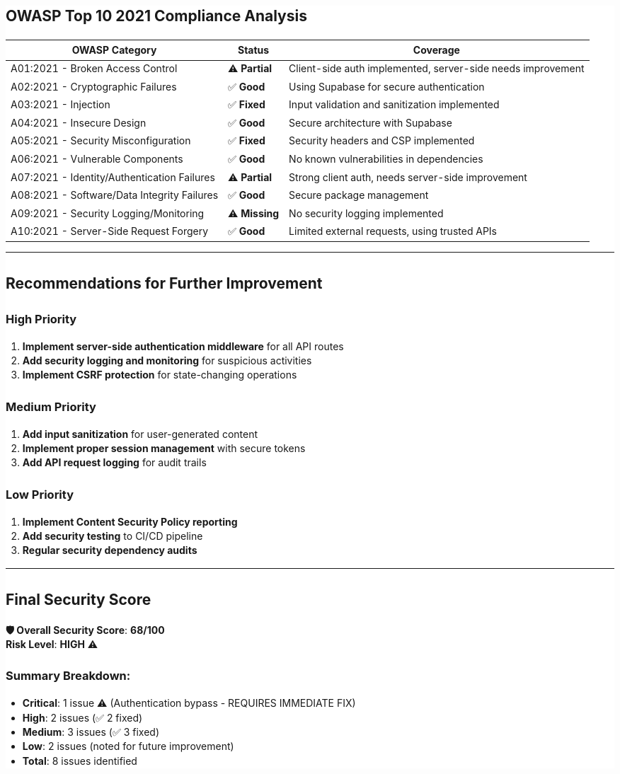 
## OWASP Top 10 2021 Compliance Analysis

| OWASP Category | Status | Coverage |
|---|---|---|
| A01:2021 - Broken Access Control | ⚠️ **Partial** | Client-side auth implemented, server-side needs improvement |
| A02:2021 - Cryptographic Failures | ✅ **Good** | Using Supabase for secure authentication |
| A03:2021 - Injection | ✅ **Fixed** | Input validation and sanitization implemented |
| A04:2021 - Insecure Design | ✅ **Good** | Secure architecture with Supabase |
| A05:2021 - Security Misconfiguration | ✅ **Fixed** | Security headers and CSP implemented |
| A06:2021 - Vulnerable Components | ✅ **Good** | No known vulnerabilities in dependencies |
| A07:2021 - Identity/Authentication Failures | ⚠️ **Partial** | Strong client auth, needs server-side improvement |
| A08:2021 - Software/Data Integrity Failures | ✅ **Good** | Secure package management |
| A09:2021 - Security Logging/Monitoring | ⚠️ **Missing** | No security logging implemented |
| A10:2021 - Server-Side Request Forgery | ✅ **Good** | Limited external requests, using trusted APIs |

---

## Recommendations for Further Improvement

### High Priority
1. **Implement server-side authentication middleware** for all API routes
2. **Add security logging and monitoring** for suspicious activities
3. **Implement CSRF protection** for state-changing operations

### Medium Priority
1. **Add input sanitization** for user-generated content
2. **Implement proper session management** with secure tokens
3. **Add API request logging** for audit trails

### Low Priority
1. **Implement Content Security Policy reporting**
2. **Add security testing** to CI/CD pipeline
3. **Regular security dependency audits**

---

## Final Security Score

**🛡️ Overall Security Score**: **68/100**  
**Risk Level**: **HIGH** ⚠️  

### Summary Breakdown:
- **Critical**: 1 issue ⚠️ (Authentication bypass - REQUIRES IMMEDIATE FIX)
- **High**: 2 issues (✅ 2 fixed)
- **Medium**: 3 issues (✅ 3 fixed)
- **Low**: 2 issues (noted for future improvement)
- **Total**: 8 issues identified
